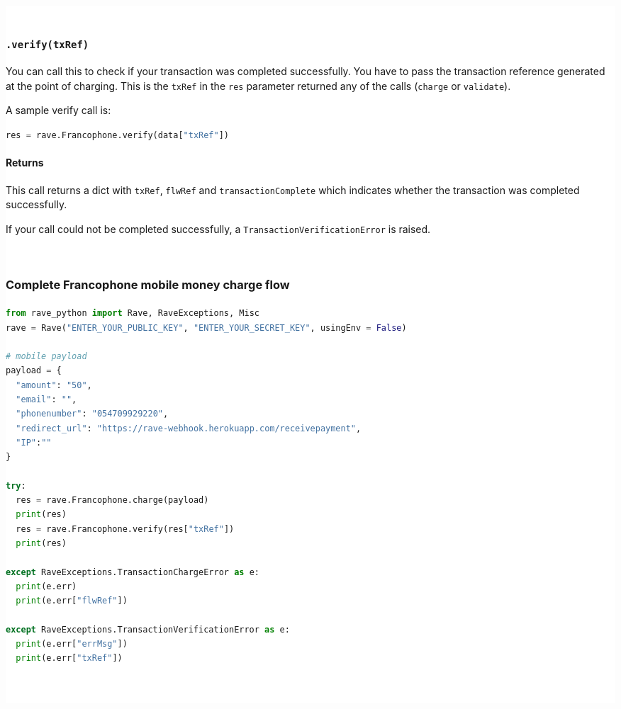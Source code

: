 
<br>

### ```.verify(txRef)```

You can call this to check if your transaction was completed successfully. You have to pass the transaction reference generated at the point of charging. This is the ```txRef``` in the ```res``` parameter returned any of the calls (```charge``` or ```validate```). 

A sample verify call is:

```py
res = rave.Francophone.verify(data["txRef"])
```

#### Returns

This call returns a dict with ```txRef```, ```flwRef``` and ```transactionComplete``` which indicates whether the transaction was completed successfully. 

If your call could not be completed successfully, a ```TransactionVerificationError``` is raised.

<br>

### Complete Francophone mobile money charge flow

```py
from rave_python import Rave, RaveExceptions, Misc
rave = Rave("ENTER_YOUR_PUBLIC_KEY", "ENTER_YOUR_SECRET_KEY", usingEnv = False)

# mobile payload
payload = {
  "amount": "50",
  "email": "",
  "phonenumber": "054709929220",
  "redirect_url": "https://rave-webhook.herokuapp.com/receivepayment",
  "IP":""
}

try:
  res = rave.Francophone.charge(payload)
  print(res)
  res = rave.Francophone.verify(res["txRef"])
  print(res)

except RaveExceptions.TransactionChargeError as e:
  print(e.err)
  print(e.err["flwRef"])

except RaveExceptions.TransactionVerificationError as e:
  print(e.err["errMsg"])
  print(e.err["txRef"])
```

<br><br>
